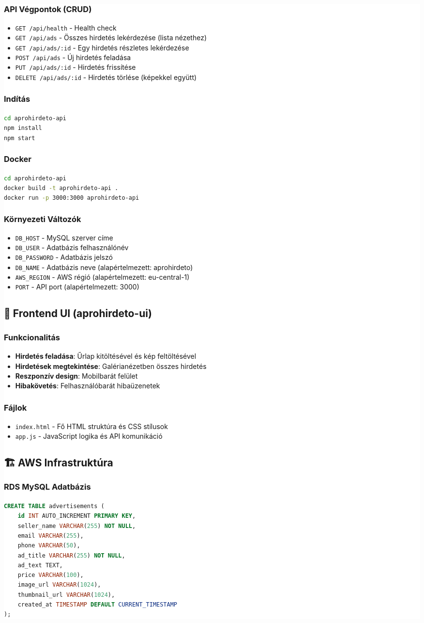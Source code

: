 ### API Végpontok (CRUD)
- `GET /api/health` - Health check
- `GET /api/ads` - Összes hirdetés lekérdezése (lista nézethez)
- `GET /api/ads/:id` - Egy hirdetés részletes lekérdezése
- `POST /api/ads` - Új hirdetés feladása
- `PUT /api/ads/:id` - Hirdetés frissítése
- `DELETE /api/ads/:id` - Hirdetés törlése (képekkel együtt)

### Indítás
```bash
cd aprohirdeto-api
npm install
npm start
```

### Docker
```bash
cd aprohirdeto-api
docker build -t aprohirdeto-api .
docker run -p 3000:3000 aprohirdeto-api
```

### Környezeti Változók
- `DB_HOST` - MySQL szerver címe
- `DB_USER` - Adatbázis felhasználónév
- `DB_PASSWORD` - Adatbázis jelszó
- `DB_NAME` - Adatbázis neve (alapértelmezett: aprohirdeto)
- `AWS_REGION` - AWS régió (alapértelmezett: eu-central-1)
- `PORT` - API port (alapértelmezett: 3000)

## 🎨 Frontend UI (aprohirdeto-ui)

### Funkcionalitás
- **Hirdetés feladása**: Űrlap kitöltésével és kép feltöltésével
- **Hirdetések megtekintése**: Galérianézetben összes hirdetés
- **Reszponzív design**: Mobilbarát felület
- **Hibakövetés**: Felhasználóbarát hibaüzenetek

### Fájlok
- `index.html` - Fő HTML struktúra és CSS stílusok
- `app.js` - JavaScript logika és API komunikáció

## 🏗️ AWS Infrastruktúra

### RDS MySQL Adatbázis
```sql
CREATE TABLE advertisements (
    id INT AUTO_INCREMENT PRIMARY KEY,
    seller_name VARCHAR(255) NOT NULL,
    email VARCHAR(255),
    phone VARCHAR(50),
    ad_title VARCHAR(255) NOT NULL,
    ad_text TEXT,
    price VARCHAR(100),
    image_url VARCHAR(1024),
    thumbnail_url VARCHAR(1024),
    created_at TIMESTAMP DEFAULT CURRENT_TIMESTAMP
);
```
